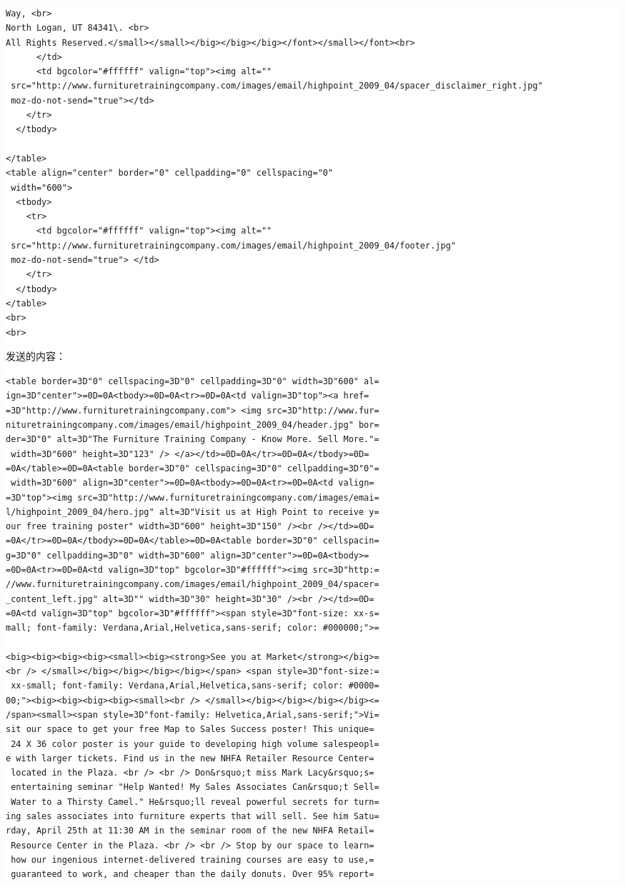 ```
Way, <br>
North Logan, UT 84341\. <br>
All Rights Reserved.</small></small></big></big></big></font></small></font><br>
      </td>
      <td bgcolor="#ffffff" valign="top"><img alt=""
 src="http://www.furnituretrainingcompany.com/images/email/highpoint_2009_04/spacer_disclaimer_right.jpg"
 moz-do-not-send="true"></td>
    </tr>
  </tbody>

</table>
<table align="center" border="0" cellpadding="0" cellspacing="0"
 width="600">
  <tbody>
    <tr>
      <td bgcolor="#ffffff" valign="top"><img alt=""
 src="http://www.furnituretrainingcompany.com/images/email/highpoint_2009_04/footer.jpg"
 moz-do-not-send="true"> </td>
    </tr>
  </tbody>
</table>
<br>
<br> 
```

发送的内容：

```
<table border=3D"0" cellspacing=3D"0" cellpadding=3D"0" width=3D"600" al=
ign=3D"center">=0D=0A<tbody>=0D=0A<tr>=0D=0A<td valign=3D"top"><a href=
=3D"http://www.furnituretrainingcompany.com"> <img src=3D"http://www.fur=
nituretrainingcompany.com/images/email/highpoint_2009_04/header.jpg" bor=
der=3D"0" alt=3D"The Furniture Training Company - Know More. Sell More."=
 width=3D"600" height=3D"123" /> </a></td>=0D=0A</tr>=0D=0A</tbody>=0D=
=0A</table>=0D=0A<table border=3D"0" cellspacing=3D"0" cellpadding=3D"0"=
 width=3D"600" align=3D"center">=0D=0A<tbody>=0D=0A<tr>=0D=0A<td valign=
=3D"top"><img src=3D"http://www.furnituretrainingcompany.com/images/emai=
l/highpoint_2009_04/hero.jpg" alt=3D"Visit us at High Point to receive y=
our free training poster" width=3D"600" height=3D"150" /><br /></td>=0D=
=0A</tr>=0D=0A</tbody>=0D=0A</table>=0D=0A<table border=3D"0" cellspacin=
g=3D"0" cellpadding=3D"0" width=3D"600" align=3D"center">=0D=0A<tbody>=
=0D=0A<tr>=0D=0A<td valign=3D"top" bgcolor=3D"#ffffff"><img src=3D"http:=
//www.furnituretrainingcompany.com/images/email/highpoint_2009_04/spacer=
_content_left.jpg" alt=3D"" width=3D"30" height=3D"30" /><br /></td>=0D=
=0A<td valign=3D"top" bgcolor=3D"#ffffff"><span style=3D"font-size: xx-s=
mall; font-family: Verdana,Arial,Helvetica,sans-serif; color: #000000;">=

<big><big><big><big><small><big><strong>See you at Market</strong></big>=
<br /> </small></big></big></big></big></span> <span style=3D"font-size:=
 xx-small; font-family: Verdana,Arial,Helvetica,sans-serif; color: #0000=
00;"><big><big><big><big><small><br /> </small></big></big></big></big><=
/span><small><span style=3D"font-family: Helvetica,Arial,sans-serif;">Vi=
sit our space to get your free Map to Sales Success poster! This unique=
 24 X 36 color poster is your guide to developing high volume salespeopl=
e with larger tickets. Find us in the new NHFA Retailer Resource Center=
 located in the Plaza. <br /> <br /> Don&rsquo;t miss Mark Lacy&rsquo;s=
 entertaining seminar "Help Wanted! My Sales Associates Can&rsquo;t Sell=
 Water to a Thirsty Camel." He&rsquo;ll reveal powerful secrets for turn=
ing sales associates into furniture experts that will sell. See him Satu=
rday, April 25th at 11:30 AM in the seminar room of the new NHFA Retail=
 Resource Center in the Plaza. <br /> <br /> Stop by our space to learn=
 how our ingenious internet-delivered training courses are easy to use,=
 guaranteed to work, and cheaper than the daily donuts. Over 95% report=
```